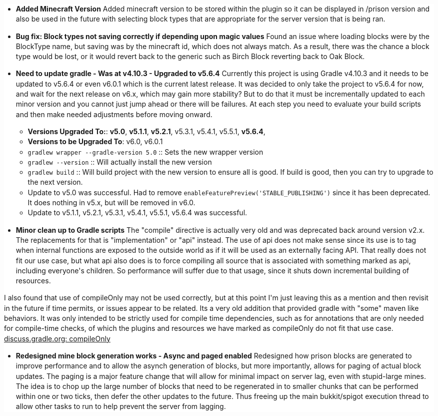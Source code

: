 * **Added Minecraft Version**
Added minecraft version to be stored within the plugin so it can be displayed 
in /prison version and also be used
in the future with selecting block types that are appropriate for the server version
that is being ran.

* **Bug fix: Block types not saving correctly if depending upon magic values**
Found an issue where loading blocks were by the BlockType name, but saving was by the 
minecraft id, which does not always match.  As a result, there was the chance a block
type would be lost, or it would revert back to the generic such as Birch Block 
reverting back to Oak Block.

* **Need to update gradle - Was at v4.10.3 - Upgraded to v5.6.4**
Currently this project is using Gradle v4.10.3 and it needs to be updated to v5.6.4 or 
even v6.0.1 which is the current latest release. It was decided to only take the project
to v5.6.4 for now, and wait for the next release on v6.x, which may gain more stability?
But to do that it must be incrementally updated to each minor version and you cannot just 
jump ahead or there will be failures.  At each step you need to evaluate your build scripts and
then make needed adjustments before moving onward.

  * **Versions Upgraded To:**: **v5.0**, **v5.1.1**, **v5.2.1**, v5.3.1, v5.4.1, v5.5.1, **v5.6.4**, 
  * **Versions to be Upgraded To**: v6.0, v6.0.1  
  * <code>gradlew wrapper --gradle-version 5.0</code> :: Sets the new wrapper version  
  * <code>gradlew --version</code> :: Will actually install the new version  
  * <code>gradlew build</code> :: Will build project with the new version to ensure all is good.  If build is good, then you can try to upgrade to the next version.
  * Update to v5.0 was successful. Had to remove <code>enableFeaturePreview('STABLE_PUBLISHING')</code>
   since it has been deprecated. It does nothing in v5.x, but will be removed in v6.0.
  * Update to v5.1.1, v5.2.1, v5.3.1, v5.4.1, v5.5.1, v5.6.4 was successful.


* **Minor clean up to Gradle scripts**
The "compile" directive is actually very old and was deprecated back around version 
v2.x. The replacements for that is "implementation" or "api" instead.  The use of 
api does not make sense since its use is to tag when internal functions are exposed 
to the outside world as if it will be used as an externally facing API.  That 
really does not fit our use case, but what api also does is to force compiling all 
source that is associated with something marked as api, including everyone's children.  So performance will suffer due to that usage, since it shuts down incremental 
building of resources.

I also found that use of compileOnly may not be used correctly, but at this point
I'm just leaving this as a mention and then revisit in the future if time
permits, or issues appear to be related.  Its a very old addition that provided
gradle with "some" maven like behaviors.  It was only intended to be strictly used 
for compile time dependencies, such as for annotations that are only needed for 
compile-time checks, of which the plugins and resources we have marked as 
compileOnly do not fit that use case. 
[discuss.gradle.org: compileOnly](https://discuss.gradle.org/t/is-it-recommended-to-use-compileonly-over-implementation-if-another-module-use-implementation-already/26699/2)


* **Redesigned mine block generation works - Async and paged enabled**
Redesigned how prison blocks are generated to improve performance and to allow the
asynch generation of blocks, but more importantly, allows for paging of actual 
block updates. The paging is a major feature change that will allow for minimal 
impact on server lag, even with stupid-large mines.  The idea is to chop up the
large number of blocks that need to be regenerated in to smaller chunks that can
be performed within one or two ticks, then defer the other updates to the future.
Thus freeing up the main bukkit/spigot execution thread to allow other tasks
to run to help prevent the server from lagging.
